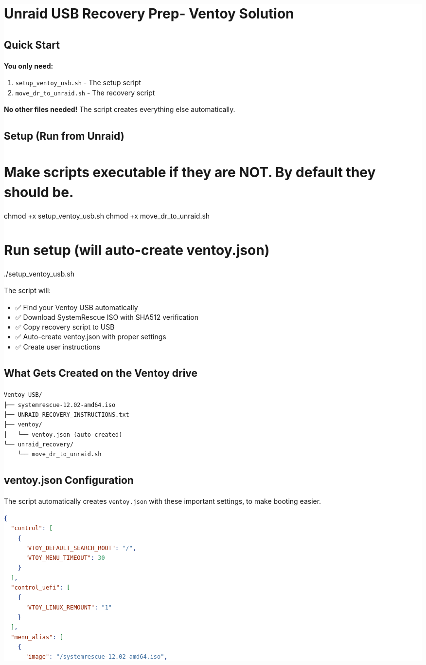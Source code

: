 # Unraid USB Recovery Prep- Ventoy Solution

## Quick Start

**You only need:**
1. `setup_ventoy_usb.sh` - The setup script
2. `move_dr_to_unraid.sh` - The recovery script

**No other files needed!** The script creates everything else automatically.

## Setup (Run from Unraid)

# Make scripts executable if they are NOT.  By default they should be.
chmod +x setup_ventoy_usb.sh
chmod +x move_dr_to_unraid.sh

# Run setup (will auto-create ventoy.json)
./setup_ventoy_usb.sh


The script will:
- ✅ Find your Ventoy USB automatically
- ✅ Download SystemRescue ISO with SHA512 verification
- ✅ Copy recovery script to USB
- ✅ Auto-create ventoy.json with proper settings
- ✅ Create user instructions

## What Gets Created on the Ventoy drive

```
Ventoy USB/
├── systemrescue-12.02-amd64.iso
├── UNRAID_RECOVERY_INSTRUCTIONS.txt
├── ventoy/
│   └── ventoy.json (auto-created)
└── unraid_recovery/
    └── move_dr_to_unraid.sh
```

## ventoy.json Configuration

The script automatically creates `ventoy.json` with these important settings,
to make booting easier.  

```json
{
  "control": [
    {
      "VTOY_DEFAULT_SEARCH_ROOT": "/",
      "VTOY_MENU_TIMEOUT": 30
    }
  ],
  "control_uefi": [
    {
      "VTOY_LINUX_REMOUNT": "1"
    }
  ],
  "menu_alias": [
    {
      "image": "/systemrescue-12.02-amd64.iso",
```